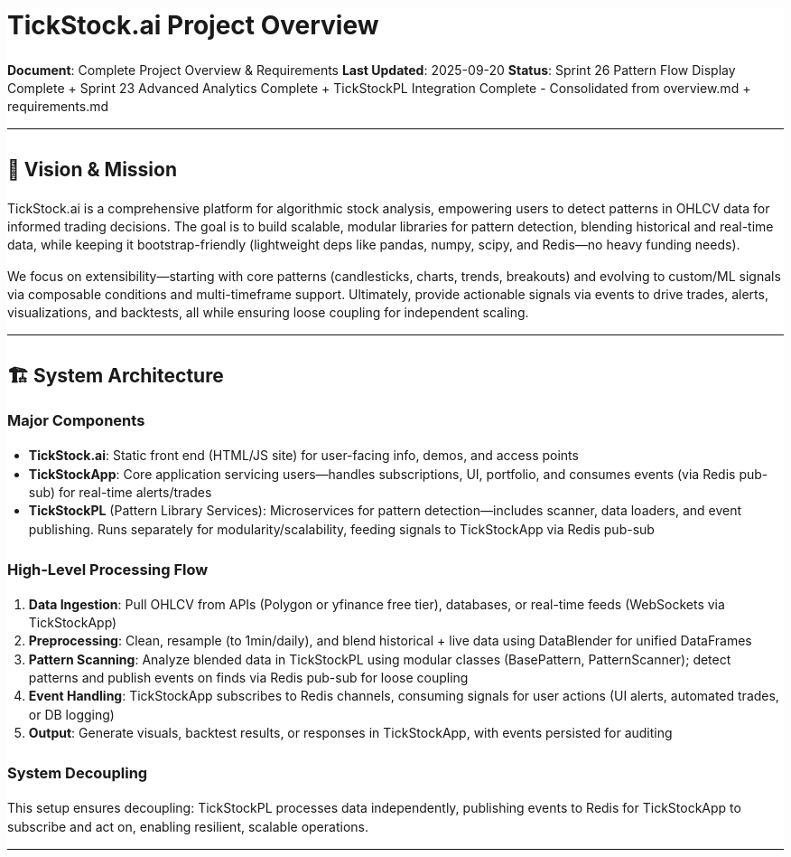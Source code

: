 # TickStock.ai Project Overview

**Document**: Complete Project Overview & Requirements
**Last Updated**: 2025-09-20
**Status**: Sprint 26 Pattern Flow Display Complete + Sprint 23 Advanced Analytics Complete + TickStockPL Integration Complete - Consolidated from overview.md + requirements.md

---

## 🎯 Vision & Mission

TickStock.ai is a comprehensive platform for algorithmic stock analysis, empowering users to detect patterns in OHLCV data for informed trading decisions. The goal is to build scalable, modular libraries for pattern detection, blending historical and real-time data, while keeping it bootstrap-friendly (lightweight deps like pandas, numpy, scipy, and Redis—no heavy funding needs). 

We focus on extensibility—starting with core patterns (candlesticks, charts, trends, breakouts) and evolving to custom/ML signals via composable conditions and multi-timeframe support. Ultimately, provide actionable signals via events to drive trades, alerts, visualizations, and backtests, all while ensuring loose coupling for independent scaling.

---

## 🏗️ System Architecture

### Major Components
- **TickStock.ai**: Static front end (HTML/JS site) for user-facing info, demos, and access points
- **TickStockApp**: Core application servicing users—handles subscriptions, UI, portfolio, and consumes events (via Redis pub-sub) for real-time alerts/trades
- **TickStockPL** (Pattern Library Services): Microservices for pattern detection—includes scanner, data loaders, and event publishing. Runs separately for modularity/scalability, feeding signals to TickStockApp via Redis pub-sub

### High-Level Processing Flow
1. **Data Ingestion**: Pull OHLCV from APIs (Polygon or yfinance free tier), databases, or real-time feeds (WebSockets via TickStockApp)
2. **Preprocessing**: Clean, resample (to 1min/daily), and blend historical + live data using DataBlender for unified DataFrames
3. **Pattern Scanning**: Analyze blended data in TickStockPL using modular classes (BasePattern, PatternScanner); detect patterns and publish events on finds via Redis pub-sub for loose coupling
4. **Event Handling**: TickStockApp subscribes to Redis channels, consuming signals for user actions (UI alerts, automated trades, or DB logging)
5. **Output**: Generate visuals, backtest results, or responses in TickStockApp, with events persisted for auditing

### System Decoupling
This setup ensures decoupling: TickStockPL processes data independently, publishing events to Redis for TickStockApp to subscribe and act on, enabling resilient, scalable operations.

---
